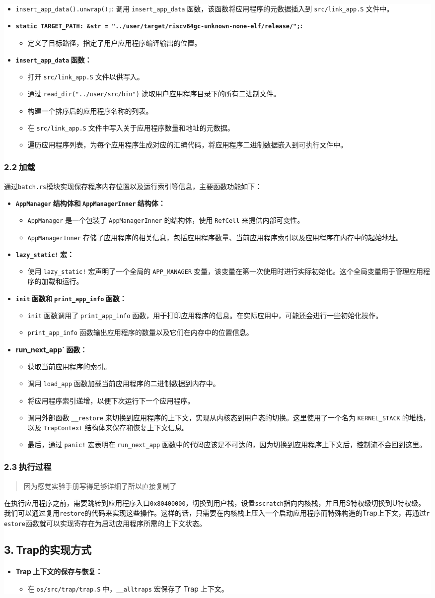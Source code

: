   - `insert_app_data().unwrap();`: 调用 `insert_app_data` 函数，该函数将应用程序的元数据插入到 `src/link_app.S` 文件中。

- **`static TARGET_PATH: &str = "../user/target/riscv64gc-unknown-none-elf/release/";`:**
  - 定义了目标路径，指定了用户应用程序编译输出的位置。

- **`insert_app_data` 函数：**

  - 打开 `src/link_app.S` 文件以供写入。

  - 通过 `read_dir("../user/src/bin")` 读取用户应用程序目录下的所有二进制文件。

  - 构建一个排序后的应用程序名称的列表。

  - 在 `src/link_app.S` 文件中写入关于应用程序数量和地址的元数据。

  - 遍历应用程序列表，为每个应用程序生成对应的汇编代码，将应用程序二进制数据嵌入到可执行文件中。

### 2.2 加载

通过`batch.rs`模块实现保存程序内存位置以及运行索引等信息，主要函数功能如下：

- **`AppManager` 结构体和 `AppManagerInner` 结构体：**

  - `AppManager` 是一个包装了 `AppManagerInner` 的结构体，使用 `RefCell` 来提供内部可变性。

  - `AppManagerInner` 存储了应用程序的相关信息，包括应用程序数量、当前应用程序索引以及应用程序在内存中的起始地址。

- **`lazy_static!` 宏：**
  - 使用 `lazy_static!` 宏声明了一个全局的 `APP_MANAGER` 变量，该变量在第一次使用时进行实际初始化。这个全局变量用于管理应用程序的加载和运行。

- **`init` 函数和 `print_app_info` 函数：**

  - `init` 函数调用了 `print_app_info` 函数，用于打印应用程序的信息。在实际应用中，可能还会进行一些初始化操作。

  - `print_app_info` 函数输出应用程序的数量以及它们在内存中的位置信息。

- **run_next_app` 函数：**

  - 获取当前应用程序的索引。

  - 调用 `load_app` 函数加载当前应用程序的二进制数据到内存中。

  - 将应用程序索引递增，以便下次运行下一个应用程序。

  - 调用外部函数 `__restore` 来切换到应用程序的上下文，实现从内核态到用户态的切换。这里使用了一个名为 `KERNEL_STACK` 的堆栈，以及 `TrapContext` 结构体来保存和恢复上下文信息。

  - 最后，通过 `panic!` 宏表明在 `run_next_app` 函数中的代码应该是不可达的，因为切换到应用程序上下文后，控制流不会回到这里。

### 2.3 执行过程

> 因为感觉实验手册写得足够详细了所以直接复制了

在执行应用程序之前，需要跳转到应用程序入口`0x80400000`，切换到用户栈，设置`sscratch`指向内核栈，并且用S特权级切换到U特权级。我们可以通过复用`restore`的代码来实现这些操作。这样的话，只需要在内核栈上压入一个启动应用程序而特殊构造的Trap上下文，再通过`restore`函数就可以实现寄存在为启动应用程序所需的上下文状态。

## 3. Trap的实现方式

- **Trap 上下文的保存与恢复：**

  - 在 `os/src/trap/trap.S` 中，`__alltraps` 宏保存了 Trap 上下文。
